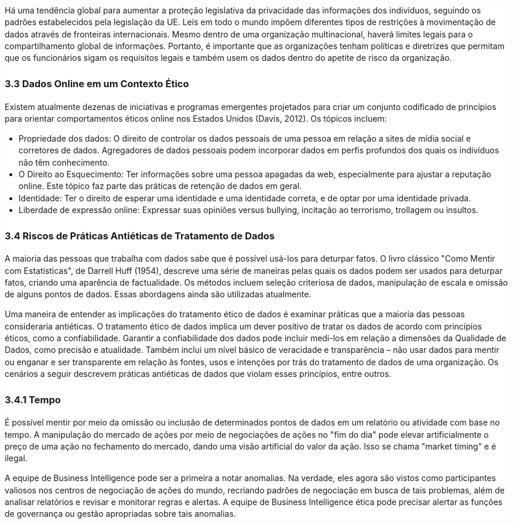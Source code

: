 Há uma tendência global para aumentar a proteção legislativa da privacidade das informações dos indivíduos, seguindo os padrões estabelecidos pela legislação da UE. Leis em todo o mundo impõem diferentes tipos de restrições à movimentação de dados através de fronteiras internacionais. Mesmo dentro de uma organização multinacional, haverá limites legais para o compartilhamento global de informações. Portanto, é importante que as organizações tenham políticas e diretrizes que permitam que os funcionários sigam os requisitos legais e também usem os dados dentro do apetite de risco da organização.

### 3.3 Dados Online em um Contexto Ético

Existem atualmente dezenas de iniciativas e programas emergentes projetados para criar um conjunto codificado de princípios para orientar comportamentos éticos online nos Estados Unidos (Davis, 2012). Os tópicos incluem:

* Propriedade dos dados: O direito de controlar os dados pessoais de uma pessoa em relação a sites de mídia social e corretores de dados. Agregadores de dados pessoais podem incorporar dados em perfis profundos dos quais os indivíduos não têm conhecimento.
* O Direito ao Esquecimento: Ter informações sobre uma pessoa apagadas da web, especialmente para ajustar a reputação online. Este tópico faz parte das práticas de retenção de dados em geral.
* Identidade: Ter o direito de esperar uma identidade e uma identidade correta, e de optar por uma identidade privada.
* Liberdade de expressão online: Expressar suas opiniões versus bullying, incitação ao terrorismo, trollagem ou insultos.

### 3.4 Riscos de Práticas Antiéticas de Tratamento de Dados

A maioria das pessoas que trabalha com dados sabe que é possível usá-los para deturpar fatos. O livro clássico "Como Mentir com Estatísticas", de Darrell Huff (1954), descreve uma série de maneiras pelas quais os dados podem ser usados ​​para deturpar fatos, criando uma aparência de factualidade. Os métodos incluem seleção criteriosa de dados, manipulação de escala e omissão de alguns pontos de dados. Essas abordagens ainda são utilizadas atualmente.

Uma maneira de entender as implicações do tratamento ético de dados é examinar práticas que a maioria das pessoas consideraria antiéticas. O tratamento ético de dados implica um dever positivo de tratar os dados de acordo com princípios éticos, como a confiabilidade. Garantir a confiabilidade dos dados pode incluir medi-los em relação a dimensões da Qualidade de Dados, como precisão e atualidade. Também inclui um nível básico de veracidade e transparência – não usar dados para mentir ou enganar e ser transparente em relação às fontes, usos e intenções por trás do tratamento de dados de uma organização. Os cenários a seguir descrevem práticas antiéticas de dados que violam esses princípios, entre outros.

### 3.4.1 Tempo

É possível mentir por meio da omissão ou inclusão de determinados pontos de dados em um relatório ou atividade com base no tempo. A manipulação do mercado de ações por meio de negociações de ações no "fim do dia" pode elevar artificialmente o preço de uma ação no fechamento do mercado, dando uma visão artificial do valor da ação. Isso se chama "market timing" e é ilegal.

A equipe de Business Intelligence pode ser a primeira a notar anomalias. Na verdade, eles agora são vistos como participantes valiosos nos centros de negociação de ações do mundo, recriando padrões de negociação em busca de tais problemas, além de analisar relatórios e revisar e monitorar regras e alertas. A equipe de Business Intelligence ética pode precisar alertar as funções de governança ou gestão apropriadas sobre tais anomalias.

